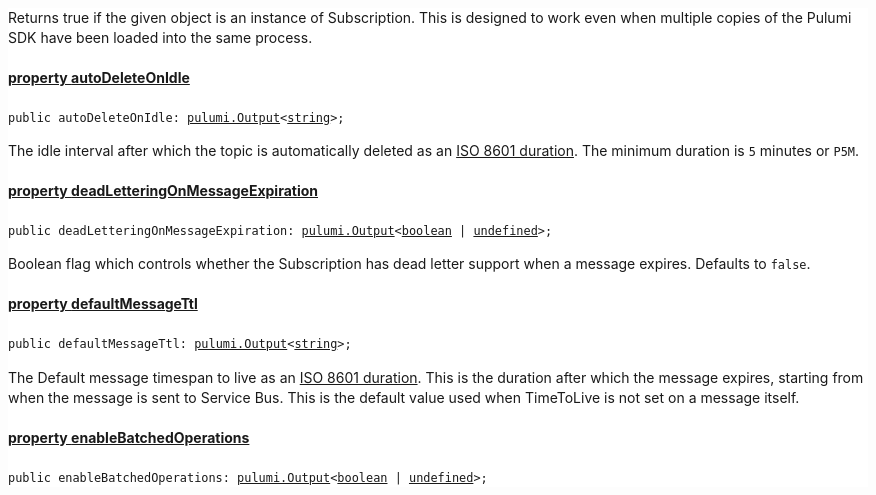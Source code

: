 
Returns true if the given object is an instance of Subscription.  This is designed to work even
when multiple copies of the Pulumi SDK have been loaded into the same process.

<h4 class="pdoc-member-header" id="Subscription-autoDeleteOnIdle">
<a class="pdoc-child-name" href="https://github.com/pulumi/pulumi-azure/blob/48b234f3296d7323c5fb4526da895c547115b220/sdk/nodejs/servicebus/subscription.ts#L74">property <b>autoDeleteOnIdle</b></a>
</h4>

<pre class="highlight"><code><span class='kd'>public </span>autoDeleteOnIdle: <a href='/docs/reference/pkg/nodejs/pulumi/pulumi/#Output'>pulumi.Output</a>&lt;<span class='kd'><a href='https://developer.mozilla.org/en-US/docs/Web/JavaScript/Reference/Global_Objects/String'>string</a></span>&gt;;</code></pre>

The idle interval after which the topic is automatically deleted as an [ISO 8601 duration](https://en.wikipedia.org/wiki/ISO_8601#Durations). The minimum duration is `5` minutes or `P5M`.

<h4 class="pdoc-member-header" id="Subscription-deadLetteringOnMessageExpiration">
<a class="pdoc-child-name" href="https://github.com/pulumi/pulumi-azure/blob/48b234f3296d7323c5fb4526da895c547115b220/sdk/nodejs/servicebus/subscription.ts#L78">property <b>deadLetteringOnMessageExpiration</b></a>
</h4>

<pre class="highlight"><code><span class='kd'>public </span>deadLetteringOnMessageExpiration: <a href='/docs/reference/pkg/nodejs/pulumi/pulumi/#Output'>pulumi.Output</a>&lt;<span class='kd'><a href='https://developer.mozilla.org/en-US/docs/Web/JavaScript/Reference/Global_Objects/Boolean'>boolean</a></span> | <span class='kd'><a href='https://developer.mozilla.org/en-US/docs/Web/JavaScript/Reference/Global_Objects/undefined'>undefined</a></span>&gt;;</code></pre>

Boolean flag which controls whether the Subscription has dead letter support when a message expires. Defaults to `false`.

<h4 class="pdoc-member-header" id="Subscription-defaultMessageTtl">
<a class="pdoc-child-name" href="https://github.com/pulumi/pulumi-azure/blob/48b234f3296d7323c5fb4526da895c547115b220/sdk/nodejs/servicebus/subscription.ts#L82">property <b>defaultMessageTtl</b></a>
</h4>

<pre class="highlight"><code><span class='kd'>public </span>defaultMessageTtl: <a href='/docs/reference/pkg/nodejs/pulumi/pulumi/#Output'>pulumi.Output</a>&lt;<span class='kd'><a href='https://developer.mozilla.org/en-US/docs/Web/JavaScript/Reference/Global_Objects/String'>string</a></span>&gt;;</code></pre>

The Default message timespan to live as an [ISO 8601 duration](https://en.wikipedia.org/wiki/ISO_8601#Durations). This is the duration after which the message expires, starting from when the message is sent to Service Bus. This is the default value used when TimeToLive is not set on a message itself.

<h4 class="pdoc-member-header" id="Subscription-enableBatchedOperations">
<a class="pdoc-child-name" href="https://github.com/pulumi/pulumi-azure/blob/48b234f3296d7323c5fb4526da895c547115b220/sdk/nodejs/servicebus/subscription.ts#L86">property <b>enableBatchedOperations</b></a>
</h4>

<pre class="highlight"><code><span class='kd'>public </span>enableBatchedOperations: <a href='/docs/reference/pkg/nodejs/pulumi/pulumi/#Output'>pulumi.Output</a>&lt;<span class='kd'><a href='https://developer.mozilla.org/en-US/docs/Web/JavaScript/Reference/Global_Objects/Boolean'>boolean</a></span> | <span class='kd'><a href='https://developer.mozilla.org/en-US/docs/Web/JavaScript/Reference/Global_Objects/undefined'>undefined</a></span>&gt;;</code></pre>
